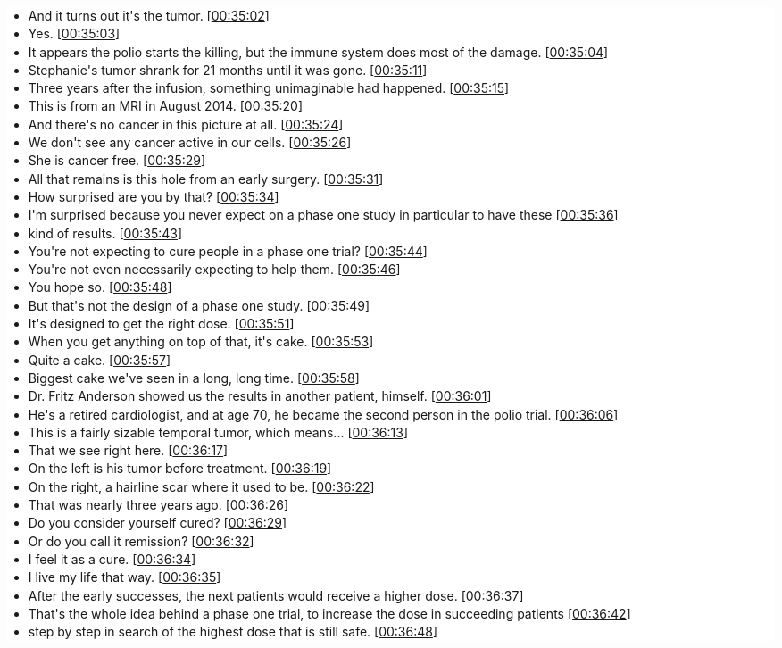 *  And it turns out it's the tumor. [[00:35:02](https://www.youtube.com/watch?v=FEA6BQARqE8&t=2102.7s)]
*  Yes. [[00:35:03](https://www.youtube.com/watch?v=FEA6BQARqE8&t=2103.98s)]
*  It appears the polio starts the killing, but the immune system does most of the damage. [[00:35:04](https://www.youtube.com/watch?v=FEA6BQARqE8&t=2104.98s)]
*  Stephanie's tumor shrank for 21 months until it was gone. [[00:35:11](https://www.youtube.com/watch?v=FEA6BQARqE8&t=2111.34s)]
*  Three years after the infusion, something unimaginable had happened. [[00:35:15](https://www.youtube.com/watch?v=FEA6BQARqE8&t=2115.94s)]
*  This is from an MRI in August 2014. [[00:35:20](https://www.youtube.com/watch?v=FEA6BQARqE8&t=2120.9s)]
*  And there's no cancer in this picture at all. [[00:35:24](https://www.youtube.com/watch?v=FEA6BQARqE8&t=2124.46s)]
*  We don't see any cancer active in our cells. [[00:35:26](https://www.youtube.com/watch?v=FEA6BQARqE8&t=2126.8199999999997s)]
*  She is cancer free. [[00:35:29](https://www.youtube.com/watch?v=FEA6BQARqE8&t=2129.1s)]
*  All that remains is this hole from an early surgery. [[00:35:31](https://www.youtube.com/watch?v=FEA6BQARqE8&t=2131.06s)]
*  How surprised are you by that? [[00:35:34](https://www.youtube.com/watch?v=FEA6BQARqE8&t=2134.94s)]
*  I'm surprised because you never expect on a phase one study in particular to have these [[00:35:36](https://www.youtube.com/watch?v=FEA6BQARqE8&t=2136.74s)]
*  kind of results. [[00:35:43](https://www.youtube.com/watch?v=FEA6BQARqE8&t=2143.46s)]
*  You're not expecting to cure people in a phase one trial? [[00:35:44](https://www.youtube.com/watch?v=FEA6BQARqE8&t=2144.54s)]
*  You're not even necessarily expecting to help them. [[00:35:46](https://www.youtube.com/watch?v=FEA6BQARqE8&t=2146.8199999999997s)]
*  You hope so. [[00:35:48](https://www.youtube.com/watch?v=FEA6BQARqE8&t=2148.62s)]
*  But that's not the design of a phase one study. [[00:35:49](https://www.youtube.com/watch?v=FEA6BQARqE8&t=2149.62s)]
*  It's designed to get the right dose. [[00:35:51](https://www.youtube.com/watch?v=FEA6BQARqE8&t=2151.54s)]
*  When you get anything on top of that, it's cake. [[00:35:53](https://www.youtube.com/watch?v=FEA6BQARqE8&t=2153.8399999999997s)]
*  Quite a cake. [[00:35:57](https://www.youtube.com/watch?v=FEA6BQARqE8&t=2157.02s)]
*  Biggest cake we've seen in a long, long time. [[00:35:58](https://www.youtube.com/watch?v=FEA6BQARqE8&t=2158.02s)]
*  Dr. Fritz Anderson showed us the results in another patient, himself. [[00:36:01](https://www.youtube.com/watch?v=FEA6BQARqE8&t=2161.02s)]
*  He's a retired cardiologist, and at age 70, he became the second person in the polio trial. [[00:36:06](https://www.youtube.com/watch?v=FEA6BQARqE8&t=2166.6600000000003s)]
*  This is a fairly sizable temporal tumor, which means... [[00:36:13](https://www.youtube.com/watch?v=FEA6BQARqE8&t=2173.1000000000004s)]
*  That we see right here. [[00:36:17](https://www.youtube.com/watch?v=FEA6BQARqE8&t=2177.7000000000003s)]
*  On the left is his tumor before treatment. [[00:36:19](https://www.youtube.com/watch?v=FEA6BQARqE8&t=2179.1800000000003s)]
*  On the right, a hairline scar where it used to be. [[00:36:22](https://www.youtube.com/watch?v=FEA6BQARqE8&t=2182.24s)]
*  That was nearly three years ago. [[00:36:26](https://www.youtube.com/watch?v=FEA6BQARqE8&t=2186.68s)]
*  Do you consider yourself cured? [[00:36:29](https://www.youtube.com/watch?v=FEA6BQARqE8&t=2189.54s)]
*  Or do you call it remission? [[00:36:32](https://www.youtube.com/watch?v=FEA6BQARqE8&t=2192.16s)]
*  I feel it as a cure. [[00:36:34](https://www.youtube.com/watch?v=FEA6BQARqE8&t=2194.08s)]
*  I live my life that way. [[00:36:35](https://www.youtube.com/watch?v=FEA6BQARqE8&t=2195.3199999999997s)]
*  After the early successes, the next patients would receive a higher dose. [[00:36:37](https://www.youtube.com/watch?v=FEA6BQARqE8&t=2197.8599999999997s)]
*  That's the whole idea behind a phase one trial, to increase the dose in succeeding patients [[00:36:42](https://www.youtube.com/watch?v=FEA6BQARqE8&t=2202.4399999999996s)]
*  step by step in search of the highest dose that is still safe. [[00:36:48](https://www.youtube.com/watch?v=FEA6BQARqE8&t=2208.2s)]